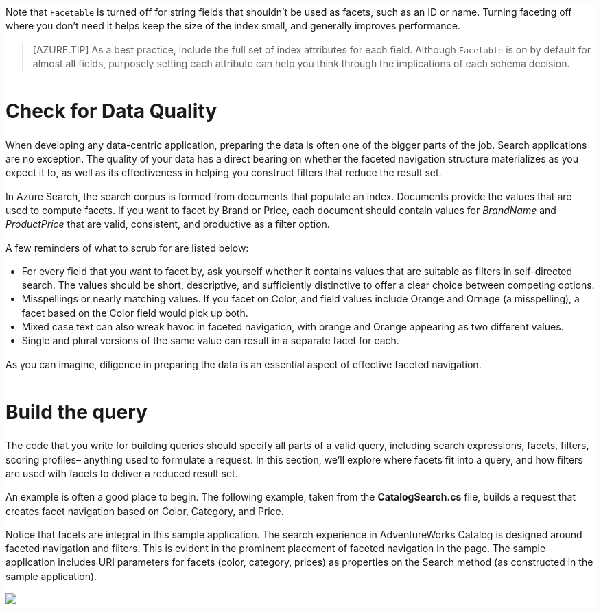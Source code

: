 Note that `Facetable` is turned off for string fields that shouldn’t be used as facets, such as an ID or name. Turning faceting off where you don’t need it helps keep the size of the index small, and generally improves performance.

> [AZURE.TIP] As a best practice, include the full set of index attributes for each field. Although `Facetable` is on by default for almost all fields, purposely setting each attribute can help you think through the implications of each schema decision. 

<a name="checkdata"></a>
# Check for Data Quality 

When developing any data-centric application, preparing the data is often one of the bigger parts of the job. Search applications are no exception. The quality of your data has a direct bearing on whether the faceted navigation structure materializes as you expect it to, as well as its effectiveness in helping you construct filters that reduce the result set.

In Azure Search, the search corpus is formed from documents that populate an index. Documents provide the values that are used to compute facets. If you want to facet by Brand or Price, each document should contain values for *BrandName* and *ProductPrice* that are valid, consistent, and productive as a filter option.

A few reminders of what to scrub for are listed below:

- For every field that you want to facet by, ask yourself whether it contains values that are suitable as filters in self-directed search. The values should be short, descriptive, and sufficiently distinctive to offer a clear choice between competing options.
- Misspellings or nearly matching values. If you facet on Color, and field values include Orange and Ornage (a misspelling), a facet based on the Color field would pick up both.
- Mixed case text can also wreak havoc in faceted navigation, with orange and Orange appearing as two different values. 
- Single and plural versions of the same value can result in a separate facet for each.

As you can imagine, diligence in preparing the data is an essential aspect of effective faceted navigation.

<a name="buildquery"></a>
# Build the query #

The code that you write for building queries should specify all parts of a valid query, including search expressions, facets, filters, scoring profiles– anything used to formulate a request. In this section, we’ll explore where facets fit into a query, and how filters are used with facets to deliver a reduced result set.

An example is often a good place to begin. The following example, taken from the **CatalogSearch.cs** file, builds a request that creates facet navigation based on Color, Category, and Price. 

Notice that facets are integral in this sample application. The search experience in AdventureWorks Catalog is designed around faceted navigation and filters. This is evident in the prominent placement of faceted navigation in the page. The sample application includes URI parameters for facets (color, category, prices) as properties on the Search method (as constructed in the sample application).

  ![][4]
 

[How to build it]: #howtobuildit
[Build the presentation layer]: #presentationlayer
[Build the index]: #buildindex
[Check for data quality]: #checkdata
[Build the query]: #buildquery
[Tips on how to control faceted navigation]: #tips
[Faceted navigation based on range values]: #rangefacets
[Faceted navigation based on GeoPoints]: #geofacets
[Try it out]: #tryitout
[1]: ./media/search-faceted-navigation/Facet-1-slide.PNG
[2]: ./media/search-faceted-navigation/Facet-2-CSHTML.PNG
[3]: ./media/search-faceted-navigation/Facet-3-schema.PNG
[4]: ./media/search-faceted-navigation/Facet-4-SearchMethod.PNG
[5]: ./media/search-faceted-navigation/Facet-5-Prices.PNG
[6]: ./media/search-faceted-navigation/Facet-6-buildfilter.PNG
[7]: ./media/search-faceted-navigation/Facet-7-appstart.png
[8]: ./media/search-faceted-navigation/Facet-8-appbike.png
[9]: ./media/search-faceted-navigation/Facet-9-appbikefaceted.png
[10]: ./media/search-faceted-navigation/Facet-10-appTitle.png
[Designing for Faceted Search]: http://www.uie.com/articles/faceted_search/
[Design Patterns: Faceted Navigation]: http://alistapart.com/article/design-patterns-faceted-navigation
[Create your first application]: ../search-create-first-solution/
[OData expression syntax (Azure Search)]: http://msdn.microsoft.com/en-us/library/azure/dn798921.aspx
[Create a geospatial search application in Azure Search]: ../search-create-geospatial/
[Azure Search Adventure Works Demo]: https://azuresearchadventureworksdemo.codeplex.com/
[http://www.odata.org/documentation/odata-version-2-0/overview/]: http://www.odata.org/documentation/odata-version-2-0/overview/ 
[Faceting on Azure Search forum post]: ../faceting-on-azure-search?forum=azuresearch
[Search Documents (Azure Search API)]: http://msdn.microsoft.com/en-us/library/azure/dn798927.aspx